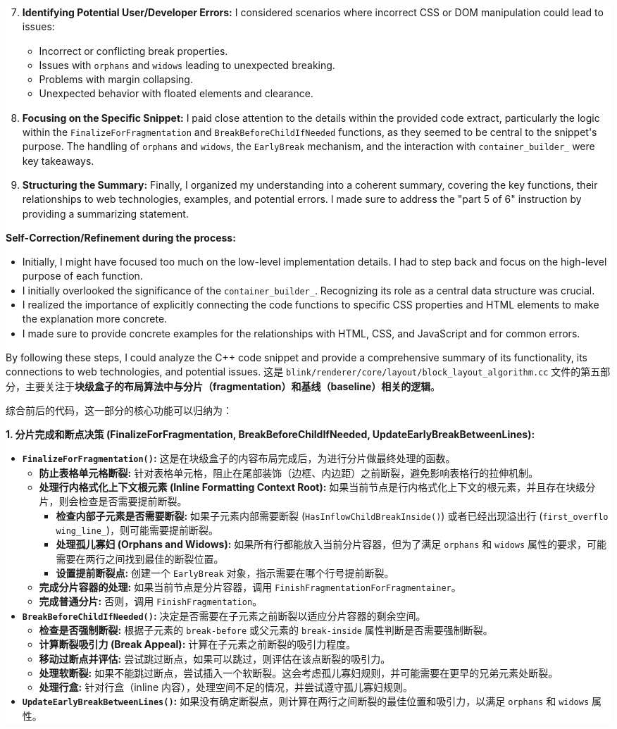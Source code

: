 7. **Identifying Potential User/Developer Errors:**  I considered scenarios where incorrect CSS or DOM manipulation could lead to issues:
    * Incorrect or conflicting break properties.
    *  Issues with `orphans` and `widows` leading to unexpected breaking.
    *  Problems with margin collapsing.
    *  Unexpected behavior with floated elements and clearance.

8. **Focusing on the Specific Snippet:** I paid close attention to the details within the provided code extract, particularly the logic within the `FinalizeForFragmentation` and `BreakBeforeChildIfNeeded` functions, as they seemed to be central to the snippet's purpose. The handling of `orphans` and `widows`, the `EarlyBreak` mechanism, and the interaction with `container_builder_` were key takeaways.

9. **Structuring the Summary:** Finally, I organized my understanding into a coherent summary, covering the key functions, their relationships to web technologies, examples, and potential errors. I made sure to address the "part 5 of 6" instruction by providing a summarizing statement.

**Self-Correction/Refinement during the process:**

* Initially, I might have focused too much on the low-level implementation details. I had to step back and focus on the high-level purpose of each function.
* I initially overlooked the significance of the `container_builder_`. Recognizing its role as a central data structure was crucial.
* I realized the importance of explicitly connecting the code functions to specific CSS properties and HTML elements to make the explanation more concrete.
* I made sure to provide concrete examples for the relationships with HTML, CSS, and JavaScript and for common errors.

By following these steps, I could analyze the C++ code snippet and provide a comprehensive summary of its functionality, its connections to web technologies, and potential issues.
这是 `blink/renderer/core/layout/block_layout_algorithm.cc` 文件的第五部分，主要关注于**块级盒子的布局算法中与分片（fragmentation）和基线（baseline）相关的逻辑**。

综合前后的代码，这一部分的核心功能可以归纳为：

**1. 分片完成和断点决策 (FinalizeForFragmentation, BreakBeforeChildIfNeeded, UpdateEarlyBreakBetweenLines):**

* **`FinalizeForFragmentation()`:**  这是在块级盒子的内容布局完成后，为进行分片做最终处理的函数。
    * **防止表格单元格断裂:**  针对表格单元格，阻止在尾部装饰（边框、内边距）之前断裂，避免影响表格行的拉伸机制。
    * **处理行内格式化上下文根元素 (Inline Formatting Context Root):**  如果当前节点是行内格式化上下文的根元素，并且存在块级分片，则会检查是否需要提前断裂。
        * **检查内部子元素是否需要断裂:** 如果子元素内部需要断裂 (`HasInflowChildBreakInside()`) 或者已经出现溢出行 (`first_overflowing_line_`)，则可能需要提前断裂。
        * **处理孤儿寡妇 (Orphans and Widows):** 如果所有行都能放入当前分片容器，但为了满足 `orphans` 和 `widows` 属性的要求，可能需要在两行之间找到最佳的断裂位置。
        * **设置提前断裂点:**  创建一个 `EarlyBreak` 对象，指示需要在哪个行号提前断裂。
    * **完成分片容器的处理:** 如果当前节点是分片容器，调用 `FinishFragmentationForFragmentainer`。
    * **完成普通分片:** 否则，调用 `FinishFragmentation`。
* **`BreakBeforeChildIfNeeded()`:** 决定是否需要在子元素之前断裂以适应分片容器的剩余空间。
    * **检查是否强制断裂:** 根据子元素的 `break-before` 或父元素的 `break-inside` 属性判断是否需要强制断裂。
    * **计算断裂吸引力 (Break Appeal):**  计算在子元素之前断裂的吸引力程度。
    * **移动过断点并评估:** 尝试跳过断点，如果可以跳过，则评估在该点断裂的吸引力。
    * **处理软断裂:** 如果不能跳过断点，尝试插入一个软断裂。这会考虑孤儿寡妇规则，并可能需要在更早的兄弟元素处断裂。
    * **处理行盒:**  针对行盒（inline 内容），处理空间不足的情况，并尝试遵守孤儿寡妇规则。
* **`UpdateEarlyBreakBetweenLines()`:**  如果没有确定断裂点，则计算在两行之间断裂的最佳位置和吸引力，以满足 `orphans` 和 `widows` 属性。

